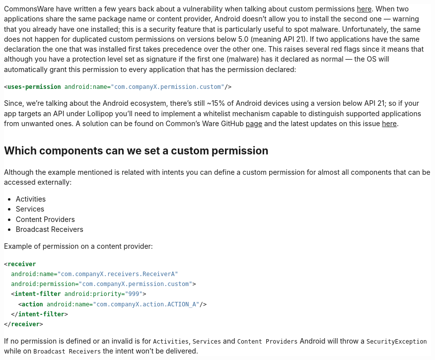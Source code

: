 CommonsWare have written a few years back about a vulnerability when talking about custom permissions [here](https://commonsware.com/blog/2014/02/12/vulnerabilities-custom-permissions.html). When two applications share the same package name or content provider, Android doesn’t allow you to install the second one — warning that you already have one installed; this is a security feature that is particularly useful to spot malware. Unfortunately, the same does not happen for duplicated custom permissions on versions below 5.0 (meaning API 21). If two applications have the same declaration the one that was installed first takes precedence over the other one. This raises several red flags since it means that although you have a protection level set as signature if the first one (malware) has it declared as normal — the OS will automatically grant this permission to every application that has the permission declared:
```xml
<uses-permission android:name="com.companyX.permission.custom"/>
```
Since, we’re talking about the Android ecosystem, there’s still ~15% of Android devices using a version below API 21; so if your app targets an API under Lollipop you’ll need to implement a whitelist mechanism capable to distinguish supported applications from unwanted ones. A solution can be found on Common’s Ware GitHub [page](https://github.com/commonsguy/cwac-security) and the latest updates on this issue [here](https://github.com/commonsguy/cwac-security/blob/master/PERMS.md).

## Which components can we set a custom permission

Although the example mentioned is related with intents you can define a custom permission for almost all components that can be accessed externally:
- Activities
- Services
- Content Providers
- Broadcast Receivers

Example of permission on a content provider:

```xml
<receiver
  android:name="com.companyX.receivers.ReceiverA"
  android:permission="com.companyX.permission.custom">
  <intent-filter android:priority="999">
    <action android:name="com.companyX.action.ACTION_A"/>
  </intent-filter>
</receiver>
```

If no permission is defined or an invalid is for `Activities`, `Services` and `Content Providers` Android will throw a `SecurityException` while on `Broadcast Receivers` the intent won’t be delivered.
